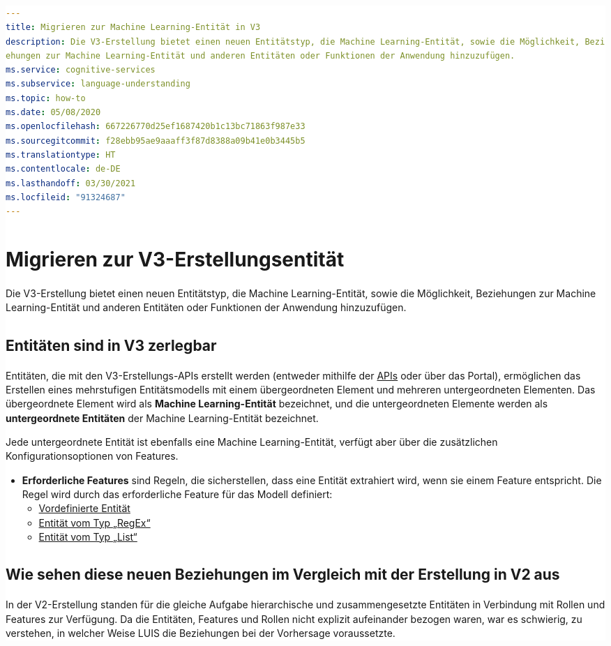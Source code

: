 ```yaml
---
title: Migrieren zur Machine Learning-Entität in V3
description: Die V3-Erstellung bietet einen neuen Entitätstyp, die Machine Learning-Entität, sowie die Möglichkeit, Beziehungen zur Machine Learning-Entität und anderen Entitäten oder Funktionen der Anwendung hinzuzufügen.
ms.service: cognitive-services
ms.subservice: language-understanding
ms.topic: how-to
ms.date: 05/08/2020
ms.openlocfilehash: 667226770d25ef1687420b1c13bc71863f987e33
ms.sourcegitcommit: f28ebb95ae9aaaff3f87d8388a09b41e0b3445b5
ms.translationtype: HT
ms.contentlocale: de-DE
ms.lasthandoff: 03/30/2021
ms.locfileid: "91324687"
---
```

# <a name="migrate-to-v3-authoring-entity"></a>Migrieren zur V3-Erstellungsentität

Die V3-Erstellung bietet einen neuen Entitätstyp, die Machine Learning-Entität, sowie die Möglichkeit, Beziehungen zur Machine Learning-Entität und anderen Entitäten oder Funktionen der Anwendung hinzuzufügen.

## <a name="entities-are-decomposable-in-v3"></a>Entitäten sind in V3 zerlegbar

Entitäten, die mit den V3-Erstellungs-APIs erstellt werden (entweder mithilfe der [APIs](https://westeurope.dev.cognitive.microsoft.com/docs/services/luis-programmatic-apis-v3-0-preview) oder über das Portal), ermöglichen das Erstellen eines mehrstufigen Entitätsmodells mit einem übergeordneten Element und mehreren untergeordneten Elementen. Das übergeordnete Element wird als **Machine Learning-Entität** bezeichnet, und die untergeordneten Elemente werden als **untergeordnete Entitäten** der Machine Learning-Entität bezeichnet.

Jede untergeordnete Entität ist ebenfalls eine Machine Learning-Entität, verfügt aber über die zusätzlichen Konfigurationsoptionen von Features.

* **Erforderliche Features** sind Regeln, die sicherstellen, dass eine Entität extrahiert wird, wenn sie einem Feature entspricht. Die Regel wird durch das erforderliche Feature für das Modell definiert:
    * [Vordefinierte Entität](luis-reference-prebuilt-entities.md)
    * [Entität vom Typ „RegEx“](reference-entity-regular-expression.md)
    * [Entität vom Typ „List“](reference-entity-list.md)

## <a name="how-do-these-new-relationships-compare-to-v2-authoring"></a>Wie sehen diese neuen Beziehungen im Vergleich mit der Erstellung in V2 aus

In der V2-Erstellung standen für die gleiche Aufgabe hierarchische und zusammengesetzte Entitäten in Verbindung mit Rollen und Features zur Verfügung. Da die Entitäten, Features und Rollen nicht explizit aufeinander bezogen waren, war es schwierig, zu verstehen, in welcher Weise LUIS die Beziehungen bei der Vorhersage voraussetzte.
